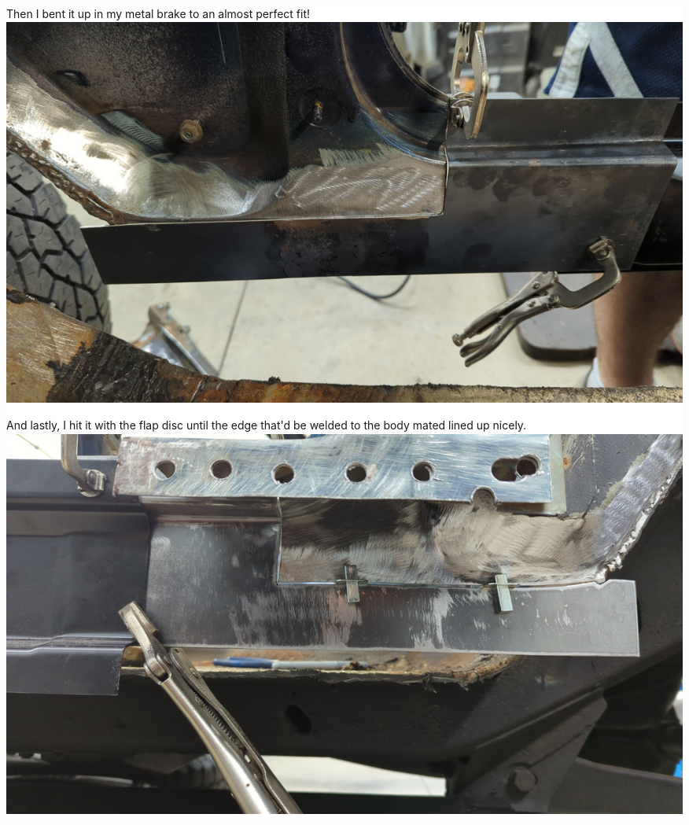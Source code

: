 Then I bent it up in my metal brake to an almost perfect fit!
![](images/51.jpg)

And lastly, I hit it with the flap disc until the edge that'd be welded to the body mated lined up nicely.
![](images/52.jpg)
